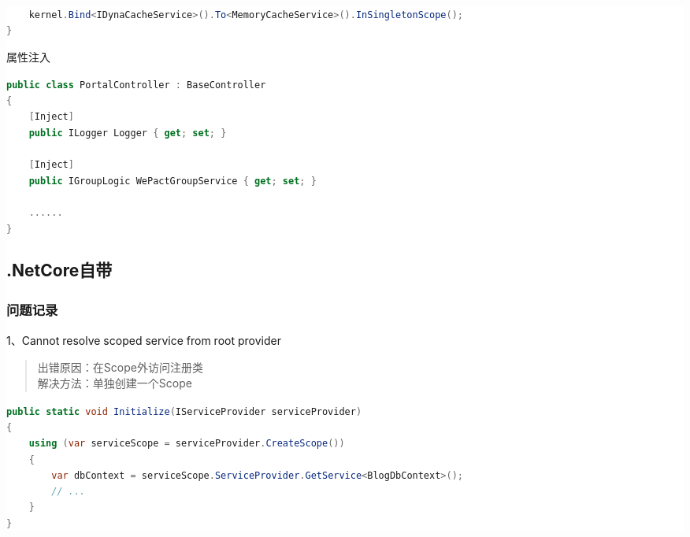   ```C#
      kernel.Bind<IDynaCacheService>().To<MemoryCacheService>().InSingletonScope();
  }
  ```

  属性注入

  ```C#
  public class PortalController : BaseController
  {
      [Inject]
      public ILogger Logger { get; set; }

      [Inject]
      public IGroupLogic WePactGroupService { get; set; }

      ......
  }
  ```

## .NetCore自带

### 问题记录

1、Cannot resolve scoped service from root provider

>出错原因：在Scope外访问注册类  
>解决方法：单独创建一个Scope

```C#
public static void Initialize(IServiceProvider serviceProvider)
{
    using (var serviceScope = serviceProvider.CreateScope())
    {
        var dbContext = serviceScope.ServiceProvider.GetService<BlogDbContext>();
        // ...
    }
}
```
